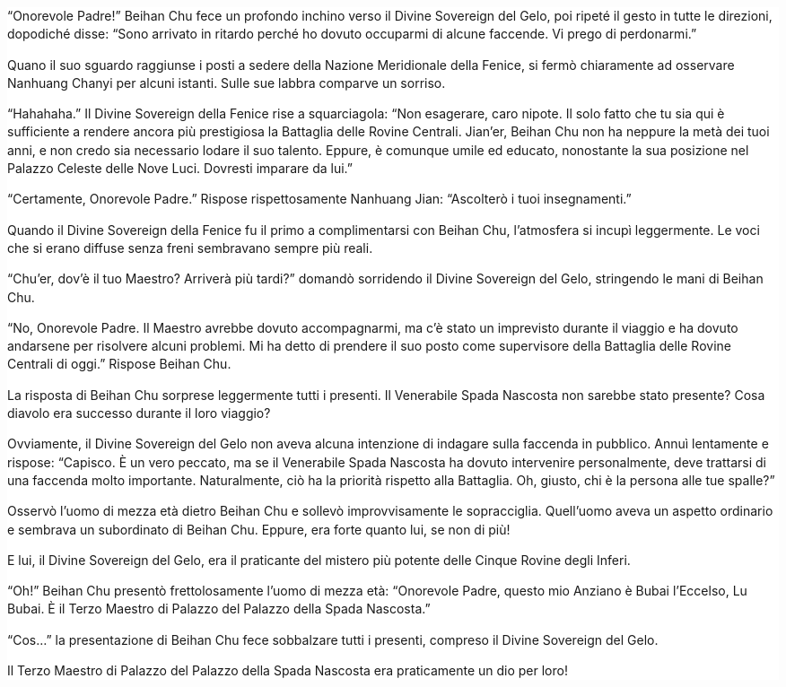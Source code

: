 
“Onorevole Padre!” Beihan Chu fece un profondo inchino verso il Divine Sovereign del Gelo, poi ripeté il gesto in tutte le direzioni, dopodiché disse: “Sono arrivato in ritardo perché ho dovuto occuparmi di alcune faccende. Vi prego di perdonarmi.”


Quano il suo sguardo raggiunse i posti a sedere della Nazione Meridionale della Fenice, si fermò chiaramente ad osservare Nanhuang Chanyi per alcuni istanti. Sulle sue labbra comparve un sorriso.


“Hahahaha.” Il Divine Sovereign della Fenice rise a squarciagola: “Non esagerare, caro nipote. Il solo fatto che tu sia qui è sufficiente a rendere ancora più prestigiosa la Battaglia delle Rovine Centrali. Jian’er, Beihan Chu non ha neppure la metà dei tuoi anni, e non credo sia necessario lodare il suo talento. Eppure, è comunque umile ed educato, nonostante la sua posizione nel Palazzo Celeste delle Nove Luci. Dovresti imparare da lui.”


“Certamente, Onorevole Padre.” Rispose rispettosamente Nanhuang Jian: “Ascolterò i tuoi insegnamenti.”


Quando il Divine Sovereign della Fenice fu il primo a complimentarsi con Beihan Chu, l’atmosfera si incupì leggermente. Le voci che si erano diffuse senza freni sembravano sempre più reali.


“Chu’er, dov’è il tuo Maestro? Arriverà più tardi?” domandò sorridendo il Divine Sovereign del Gelo, stringendo le mani di Beihan Chu.


“No, Onorevole Padre. Il Maestro avrebbe dovuto accompagnarmi, ma c’è stato un imprevisto durante il viaggio e ha dovuto andarsene per risolvere alcuni problemi. Mi ha detto di prendere il suo posto come supervisore della Battaglia delle Rovine Centrali di oggi.” Rispose Beihan Chu.


La risposta di Beihan Chu sorprese leggermente tutti i presenti. Il Venerabile Spada Nascosta non sarebbe stato presente? Cosa diavolo era successo durante il loro viaggio?


Ovviamente, il Divine Sovereign del Gelo non aveva alcuna intenzione di indagare sulla faccenda in pubblico. Annuì lentamente e rispose: “Capisco. È un vero peccato, ma se il Venerabile Spada Nascosta ha dovuto intervenire personalmente, deve trattarsi di una faccenda molto importante. Naturalmente, ciò ha la priorità rispetto alla Battaglia. Oh, giusto, chi è la persona alle tue spalle?”


Osservò l’uomo di mezza età dietro Beihan Chu e sollevò improvvisamente le sopracciglia. Quell’uomo aveva un aspetto ordinario e sembrava un subordinato di Beihan Chu. Eppure, era forte quanto lui, se non di più!


E lui, il Divine Sovereign del Gelo, era il praticante del mistero più potente delle Cinque Rovine degli Inferi.


“Oh!” Beihan Chu presentò frettolosamente l’uomo di mezza età: “Onorevole Padre, questo mio Anziano è Bubai l’Eccelso, Lu Bubai. È il Terzo Maestro di Palazzo del Palazzo della Spada Nascosta.”


“Cos…” la presentazione di Beihan Chu fece sobbalzare tutti i presenti, compreso il Divine Sovereign del Gelo.


Il Terzo Maestro di Palazzo del Palazzo della Spada Nascosta era praticamente un dio per loro!


